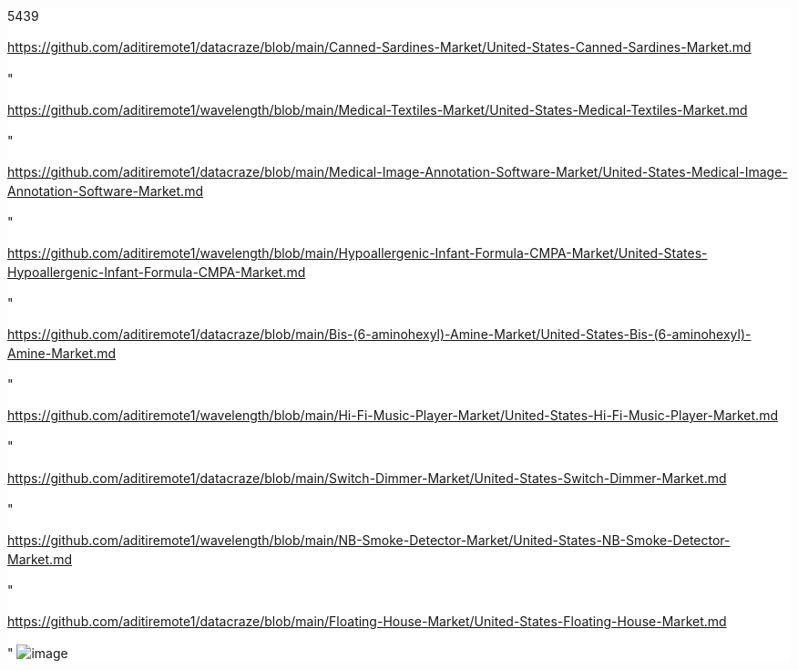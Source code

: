 5439</p><p><a href="https://github.com/aditiremote1/datacraze/blob/main/Canned-Sardines-Market/United-States-Canned-Sardines-Market.md">https://github.com/aditiremote1/datacraze/blob/main/Canned-Sardines-Market/United-States-Canned-Sardines-Market.md</a></p>"<p><a href="https://github.com/aditiremote1/wavelength/blob/main/Medical-Textiles-Market/United-States-Medical-Textiles-Market.md">https://github.com/aditiremote1/wavelength/blob/main/Medical-Textiles-Market/United-States-Medical-Textiles-Market.md</a></p>"<p><a href="https://github.com/aditiremote1/datacraze/blob/main/Medical-Image-Annotation-Software-Market/United-States-Medical-Image-Annotation-Software-Market.md">https://github.com/aditiremote1/datacraze/blob/main/Medical-Image-Annotation-Software-Market/United-States-Medical-Image-Annotation-Software-Market.md</a></p>"<p><a href="https://github.com/aditiremote1/wavelength/blob/main/Hypoallergenic-Infant-Formula-CMPA-Market/United-States-Hypoallergenic-Infant-Formula-CMPA-Market.md">https://github.com/aditiremote1/wavelength/blob/main/Hypoallergenic-Infant-Formula-CMPA-Market/United-States-Hypoallergenic-Infant-Formula-CMPA-Market.md</a></p>"<p><a href="https://github.com/aditiremote1/datacraze/blob/main/Bis-(6-aminohexyl)-Amine-Market/United-States-Bis-(6-aminohexyl)-Amine-Market.md">https://github.com/aditiremote1/datacraze/blob/main/Bis-(6-aminohexyl)-Amine-Market/United-States-Bis-(6-aminohexyl)-Amine-Market.md</a></p>"<p><a href="https://github.com/aditiremote1/wavelength/blob/main/Hi-Fi-Music-Player-Market/United-States-Hi-Fi-Music-Player-Market.md">https://github.com/aditiremote1/wavelength/blob/main/Hi-Fi-Music-Player-Market/United-States-Hi-Fi-Music-Player-Market.md</a></p>"<p><a href="https://github.com/aditiremote1/datacraze/blob/main/Switch-Dimmer-Market/United-States-Switch-Dimmer-Market.md">https://github.com/aditiremote1/datacraze/blob/main/Switch-Dimmer-Market/United-States-Switch-Dimmer-Market.md</a></p>"<p><a href="https://github.com/aditiremote1/wavelength/blob/main/NB-Smoke-Detector-Market/United-States-NB-Smoke-Detector-Market.md">https://github.com/aditiremote1/wavelength/blob/main/NB-Smoke-Detector-Market/United-States-NB-Smoke-Detector-Market.md</a></p>"<p><a href="https://github.com/aditiremote1/datacraze/blob/main/Floating-House-Market/United-States-Floating-House-Market.md">https://github.com/aditiremote1/datacraze/blob/main/Floating-House-Market/United-States-Floating-House-Market.md</a></p>"
![image](https://github.com/user-attachments/assets/7cca688a-f0d1-4991-aec8-b4771eb22a06)
